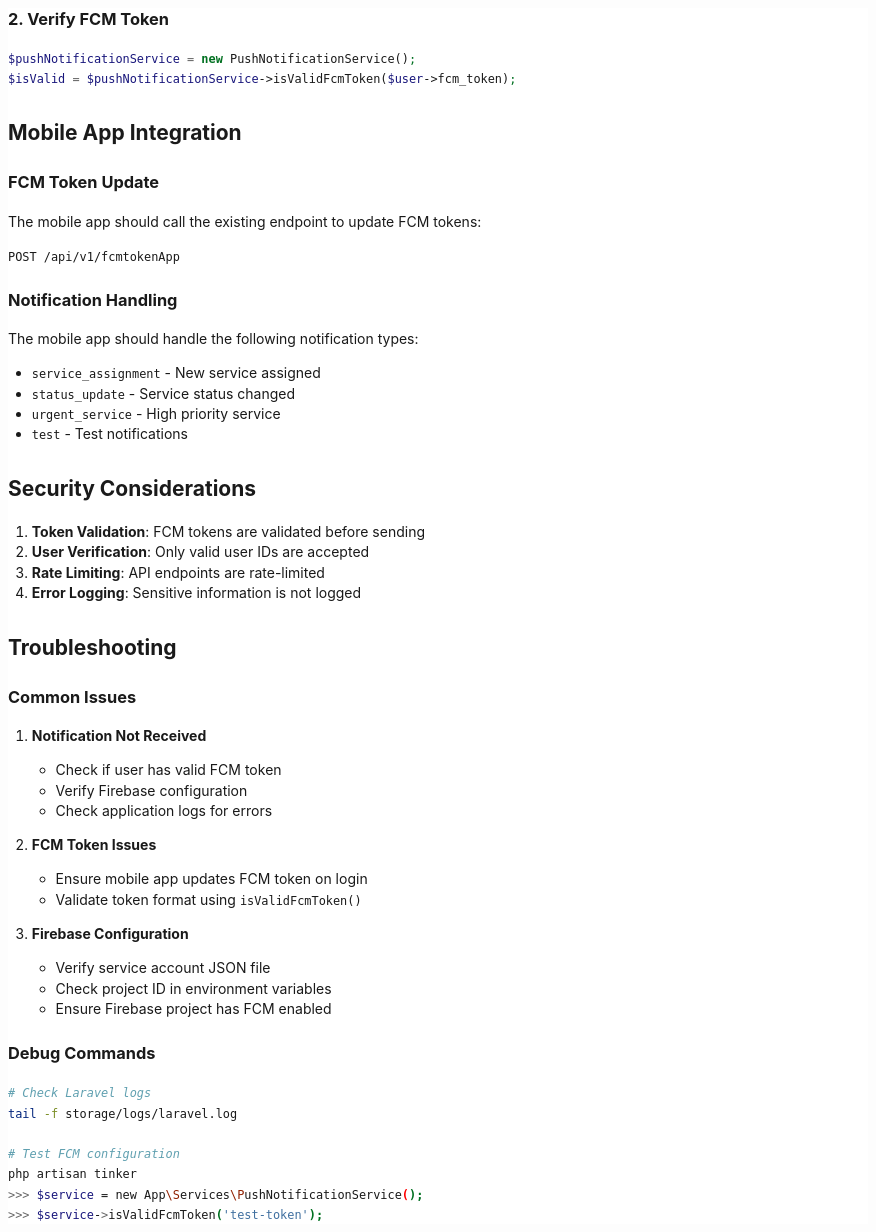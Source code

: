 ### 2. Verify FCM Token
```php
$pushNotificationService = new PushNotificationService();
$isValid = $pushNotificationService->isValidFcmToken($user->fcm_token);
```

## Mobile App Integration

### FCM Token Update
The mobile app should call the existing endpoint to update FCM tokens:
```
POST /api/v1/fcmtokenApp
```

### Notification Handling
The mobile app should handle the following notification types:
- `service_assignment` - New service assigned
- `status_update` - Service status changed
- `urgent_service` - High priority service
- `test` - Test notifications

## Security Considerations

1. **Token Validation**: FCM tokens are validated before sending
2. **User Verification**: Only valid user IDs are accepted
3. **Rate Limiting**: API endpoints are rate-limited
4. **Error Logging**: Sensitive information is not logged

## Troubleshooting

### Common Issues

1. **Notification Not Received**
   - Check if user has valid FCM token
   - Verify Firebase configuration
   - Check application logs for errors

2. **FCM Token Issues**
   - Ensure mobile app updates FCM token on login
   - Validate token format using `isValidFcmToken()`

3. **Firebase Configuration**
   - Verify service account JSON file
   - Check project ID in environment variables
   - Ensure Firebase project has FCM enabled

### Debug Commands
```bash
# Check Laravel logs
tail -f storage/logs/laravel.log

# Test FCM configuration
php artisan tinker
>>> $service = new App\Services\PushNotificationService();
>>> $service->isValidFcmToken('test-token');
```

